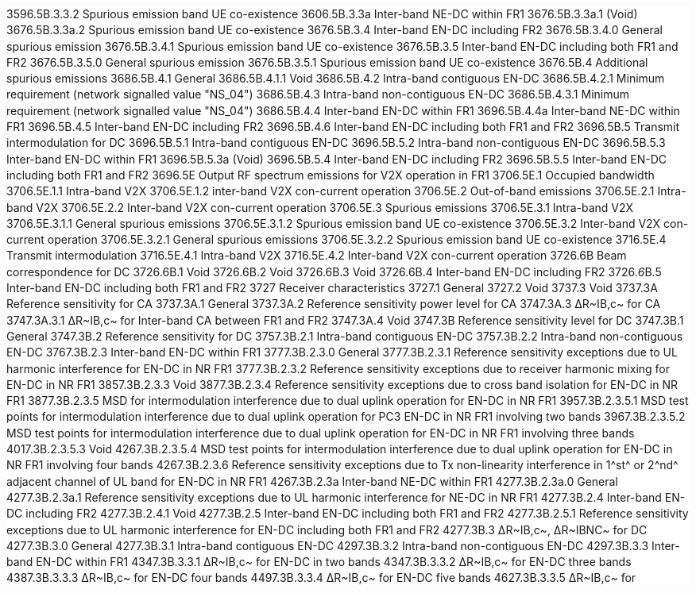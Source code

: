 3596.5B.3.3.2 Spurious emission band UE co-existence 3606.5B.3.3a
Inter-band NE-DC within FR1 3676.5B.3.3a.1 (Void) 3676.5B.3.3a.2
Spurious emission band UE co-existence 3676.5B.3.4 Inter-band EN-DC
including FR2 3676.5B.3.4.0 General spurious emission 3676.5B.3.4.1
Spurious emission band UE co-existence 3676.5B.3.5 Inter-band EN-DC
including both FR1 and FR2 3676.5B.3.5.0 General spurious emission
3676.5B.3.5.1 Spurious emission band UE co-existence 3676.5B.4
Additional spurious emissions 3686.5B.4.1 General 3686.5B.4.1.1 Void
3686.5B.4.2 Intra-band contiguous EN-DC 3686.5B.4.2.1 Minimum
requirement (network signalled value \"NS\_04\") 3686.5B.4.3 Intra-band
non-contiguous EN-DC 3686.5B.4.3.1 Minimum requirement (network
signalled value \"NS\_04\") 3686.5B.4.4 Inter-band EN-DC within FR1
3696.5B.4.4a Inter-band NE-DC within FR1 3696.5B.4.5 Inter-band EN-DC
including FR2 3696.5B.4.6 Inter-band EN-DC including both FR1 and FR2
3696.5B.5 Transmit intermodulation for DC 3696.5B.5.1 Intra-band
contiguous EN-DC 3696.5B.5.2 Intra-band non-contiguous EN-DC 3696.5B.5.3
Inter-band EN-DC within FR1 3696.5B.5.3a (Void) 3696.5B.5.4 Inter-band
EN-DC including FR2 3696.5B.5.5 Inter-band EN-DC including both FR1 and
FR2 3696.5E Output RF spectrum emissions for V2X operation in FR1
3706.5E.1 Occupied bandwidth 3706.5E.1.1 Intra-band V2X 3706.5E.1.2
inter-band V2X con-current operation 3706.5E.2 Out-of-band emissions
3706.5E.2.1 Intra-band V2X 3706.5E.2.2 Inter-band V2X con-current
operation 3706.5E.3 Spurious emissions 3706.5E.3.1 Intra-band V2X
3706.5E.3.1.1 General spurious emissions 3706.5E.3.1.2 Spurious emission
band UE co-existence 3706.5E.3.2 Inter-band V2X con-current operation
3706.5E.3.2.1 General spurious emissions 3706.5E.3.2.2 Spurious emission
band UE co-existence 3716.5E.4 Transmit intermodulation 3716.5E.4.1
Intra-band V2X 3716.5E.4.2 Inter-band V2X con-current operation 3726.6B
Beam correspondence for DC 3726.6B.1 Void 3726.6B.2 Void 3726.6B.3 Void
3726.6B.4 Inter-band EN-DC including FR2 3726.*6*B.5 Inter-band EN-DC
including both FR1 and FR2 3727 Receiver characteristics 3727.1 General
3727.2 Void 3737.3 Void 3737.3A Reference sensitivity for CA 3737.3A.1
General 3737.3A.2 Reference sensitivity power level for CA 3747.3A.3
ΔR~IB,c~ for CA 3747.3A.3.1 ΔR~IB,c~ for Inter-band CA between FR1 and
FR2 3747.3A.4 Void 3747.3B Reference sensitivity level for DC 3747.3B.1
General 3747.3B.2 Reference sensitivity for DC 3757.3B.2.1 Intra-band
contiguous EN-DC 3757.3B.2.2 Intra-band non-contiguous EN-DC 3767.3B.2.3
Inter-band EN-DC within FR1 3777.3B.2.3.0 General 3777.3B.2.3.1
Reference sensitivity exceptions due to UL harmonic interference for
EN-DC in NR FR1 3777.3B.2.3.2 Reference sensitivity exceptions due to
receiver harmonic mixing for EN-DC in NR FR1 3857.3B.2.3.3 Void
3877.3B.2.3.4 Reference sensitivity exceptions due to cross band
isolation for EN-DC in NR FR1 3877.3B.2.3.5 MSD for intermodulation
interference due to dual uplink operation for EN-DC in NR FR1
3957.3B.2.3.5.1 MSD test points for intermodulation interference due to
dual uplink operation for PC3 EN-DC in NR FR1 involving two bands
3967.3B.2.3.5.2 MSD test points for intermodulation interference due to
dual uplink operation for EN-DC in NR FR1 involving three bands
4017.3B.2.3.5.3 Void 4267.3B.2.3.5.4 MSD test points for intermodulation
interference due to dual uplink operation for EN-DC in NR FR1 involving
four bands 4267.3B.2.3.6 Reference sensitivity exceptions due to Tx
non-linearity interference in 1^st^ or 2^nd^ adjacent channel of UL band
for EN-DC in NR FR1 4267.3B.2.3a Inter-band NE-DC within FR1
4277.3B.2.3a.0 General 4277.3B.2.3a.1 Reference sensitivity exceptions
due to UL harmonic interference for NE-DC in NR FR1 4277.3B.2.4
Inter-band EN-DC including FR2 4277.3B.2.4.1 Void 4277.3B.2.5 Inter-band
EN-DC including both FR1 and FR2 4277.3B.2.5.1 Reference sensitivity
exceptions due to UL harmonic interference for EN-DC including both FR1
and FR2 4277.3B.3 ΔR~IB,c~, ΔR~IBNC~ for DC 4277.3B.3.0 General
4277.3B.3.1 Intra-band contiguous EN-DC 4297.3B.3.2 Intra-band
non-contiguous EN-DC 4297.3B.3.3 Inter-band EN-DC within FR1
4347.3B.3.3.1 ΔR~IB,c~ for EN-DC in two bands 4347.3B.3.3.2 ΔR~IB,c~ for
EN-DC three bands 4387.3B.3.3.3 ΔR~IB,c~ for EN-DC four bands
4497.3B.3.3.4 ΔR~IB,c~ for EN-DC five bands 4627.3B.3.3.5 ΔR~IB,c~ for